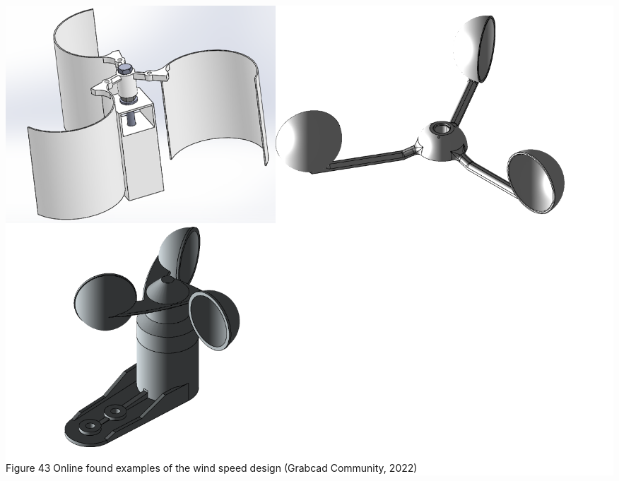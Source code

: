 ![A close-up of a microscope Description automatically generated with low confidence](media/41ea65a7a4396c72bfa6f8586a0565d2.png)![](media/cf7aa2bf02247d97b9b22daea1e74aab.png)![A picture containing logo Description automatically generated](media/d4d624b723a5e71e83b04aaafa6f03b3.png)

Figure 43 Online found examples of the wind speed design (Grabcad Community, 2022)
